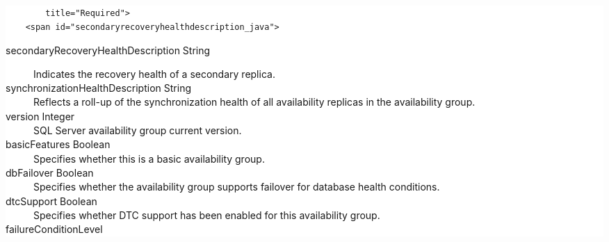            title="Required">
        <span id="secondaryrecoveryhealthdescription_java">
<a data-swiftype-name="resource-property" data-swiftype-type="text" href="#secondaryrecoveryhealthdescription_java" style="color: inherit; text-decoration: inherit;">secondary<wbr>Recovery<wbr>Health<wbr>Description</a>
</span>
        <span class="property-indicator"></span>
        <span class="property-type">String</span>
    </dt>
    <dd>Indicates the recovery health of a secondary replica.</dd><dt class="property-required"
            title="Required">
        <span id="synchronizationhealthdescription_java">
<a data-swiftype-name="resource-property" data-swiftype-type="text" href="#synchronizationhealthdescription_java" style="color: inherit; text-decoration: inherit;">synchronization<wbr>Health<wbr>Description</a>
</span>
        <span class="property-indicator"></span>
        <span class="property-type">String</span>
    </dt>
    <dd>Reflects a roll-up of the synchronization health of all availability replicas in the availability group.</dd><dt class="property-required"
            title="Required">
        <span id="version_java">
<a data-swiftype-name="resource-property" data-swiftype-type="text" href="#version_java" style="color: inherit; text-decoration: inherit;">version</a>
</span>
        <span class="property-indicator"></span>
        <span class="property-type">Integer</span>
    </dt>
    <dd>SQL Server availability group current version.</dd><dt class="property-optional"
            title="Optional">
        <span id="basicfeatures_java">
<a data-swiftype-name="resource-property" data-swiftype-type="text" href="#basicfeatures_java" style="color: inherit; text-decoration: inherit;">basic<wbr>Features</a>
</span>
        <span class="property-indicator"></span>
        <span class="property-type">Boolean</span>
    </dt>
    <dd>Specifies whether this is a basic availability group.</dd><dt class="property-optional"
            title="Optional">
        <span id="dbfailover_java">
<a data-swiftype-name="resource-property" data-swiftype-type="text" href="#dbfailover_java" style="color: inherit; text-decoration: inherit;">db<wbr>Failover</a>
</span>
        <span class="property-indicator"></span>
        <span class="property-type">Boolean</span>
    </dt>
    <dd>Specifies whether the availability group supports failover for database health conditions.</dd><dt class="property-optional"
            title="Optional">
        <span id="dtcsupport_java">
<a data-swiftype-name="resource-property" data-swiftype-type="text" href="#dtcsupport_java" style="color: inherit; text-decoration: inherit;">dtc<wbr>Support</a>
</span>
        <span class="property-indicator"></span>
        <span class="property-type">Boolean</span>
    </dt>
    <dd>Specifies whether DTC support has been enabled for this availability group.</dd><dt class="property-optional"
            title="Optional">
        <span id="failureconditionlevel_java">
<a data-swiftype-name="resource-property" data-swiftype-type="text" href="#failureconditionlevel_java" style="color: inherit; text-decoration: inherit;">failure<wbr>Condition<wbr>Level</a>
</span>